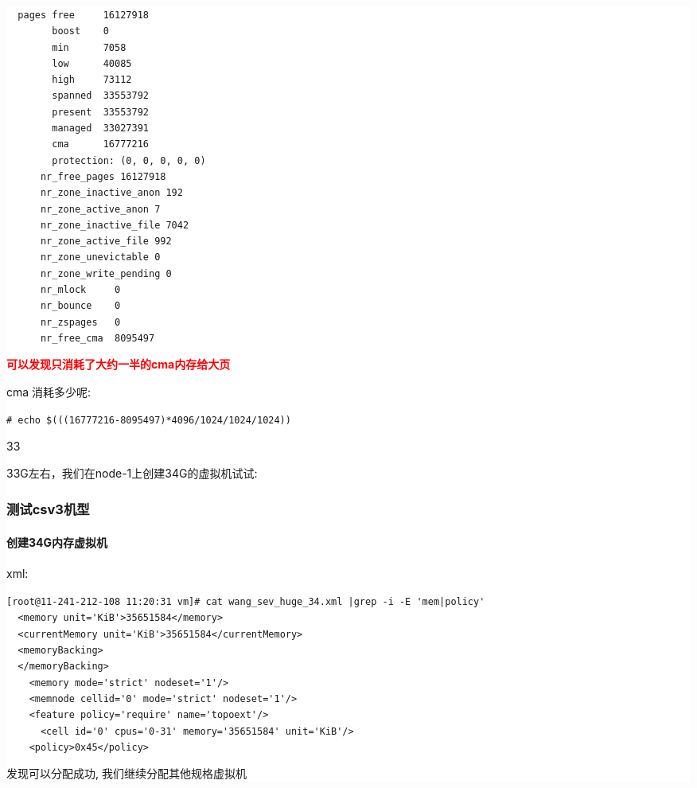   ```
    pages free     16127918
          boost    0
          min      7058
          low      40085
          high     73112
          spanned  33553792
          present  33553792
          managed  33027391
          cma      16777216
          protection: (0, 0, 0, 0, 0)
        nr_free_pages 16127918
        nr_zone_inactive_anon 192
        nr_zone_active_anon 7
        nr_zone_inactive_file 7042
        nr_zone_active_file 992
        nr_zone_unevictable 0
        nr_zone_write_pending 0
        nr_mlock     0
        nr_bounce    0
        nr_zspages   0
        nr_free_cma  8095497
  ```
  <font color=red><strong>
  可以发现只消耗了大约一半的cma内存给大页
  </strong></font>

  cma 消耗多少呢:
  ```
  # echo $(((16777216-8095497)*4096/1024/1024/1024))
  ```
  33

  33G左右，我们在node-1上创建34G的虚拟机试试:

### 测试csv3机型
#### 创建34G内存虚拟机

xml:
```
[root@11-241-212-108 11:20:31 vm]# cat wang_sev_huge_34.xml |grep -i -E 'mem|policy'
  <memory unit='KiB'>35651584</memory>
  <currentMemory unit='KiB'>35651584</currentMemory>
  <memoryBacking>
  </memoryBacking>
    <memory mode='strict' nodeset='1'/>
    <memnode cellid='0' mode='strict' nodeset='1'/>
    <feature policy='require' name='topoext'/>
      <cell id='0' cpus='0-31' memory='35651584' unit='KiB'/>
    <policy>0x45</policy>
```
发现可以分配成功, 我们继续分配其他规格虚拟机
